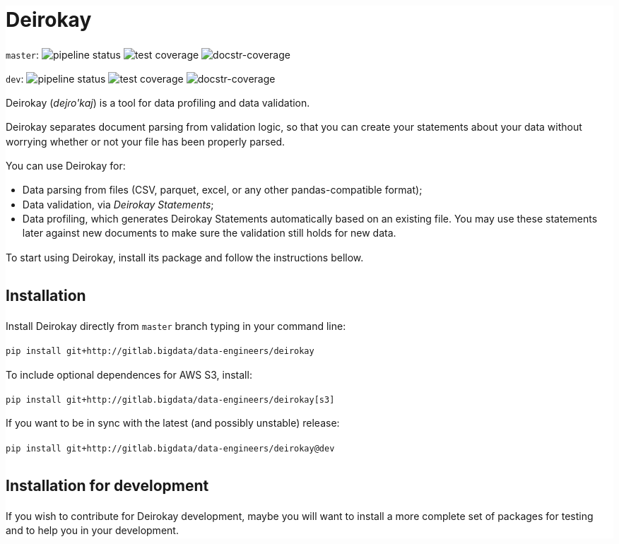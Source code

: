 # Deirokay
`master`:
![pipeline status](http://gitlab.bigdata/data-engineers/deirokay/badges/master/pipeline.svg)
![test coverage](http://gitlab.bigdata/data-engineers/deirokay/badges/master/coverage.svg)
![docstr-coverage](http://gitlab.bigdata/data-engineers/deirokay/-/jobs/artifacts/master/raw/badge.svg?job=docstr-coverage)

`dev`:
![pipeline status](http://gitlab.bigdata/data-engineers/deirokay/badges/dev/pipeline.svg)
![test coverage](http://gitlab.bigdata/data-engineers/deirokay/badges/dev/coverage.svg)
![docstr-coverage](http://gitlab.bigdata/data-engineers/deirokay/-/jobs/artifacts/dev/raw/badge.svg?job=docstr-coverage)


Deirokay (*dejɾo'kaj*) is a tool for data profiling and data validation.

Deirokay separates document parsing from validation logic,
so that you can create your statements about your data
without worrying whether or not your file has been properly
parsed.

You can use Deirokay for:
- Data parsing from files (CSV, parquet, excel, or any other
pandas-compatible format);
- Data validation, via *Deirokay Statements*;
- Data profiling, which generates Deirokay Statements automatically
based on an existing file. You may use these statements later against
new documents to make sure the validation still holds for new data.

To start using Deirokay, install its package and follow
the instructions bellow.


## Installation

Install Deirokay directly from `master` branch typing in your
command line:

`pip install git+http://gitlab.bigdata/data-engineers/deirokay`

To include optional dependences for AWS S3, install:

`pip install git+http://gitlab.bigdata/data-engineers/deirokay[s3]`

If you want to be in sync with the latest (and possibly unstable) release:

`pip install git+http://gitlab.bigdata/data-engineers/deirokay@dev`

## Installation for development

If you wish to contribute for Deirokay development, maybe
you will want to install a more complete set of packages for
testing and to help you in your development.
